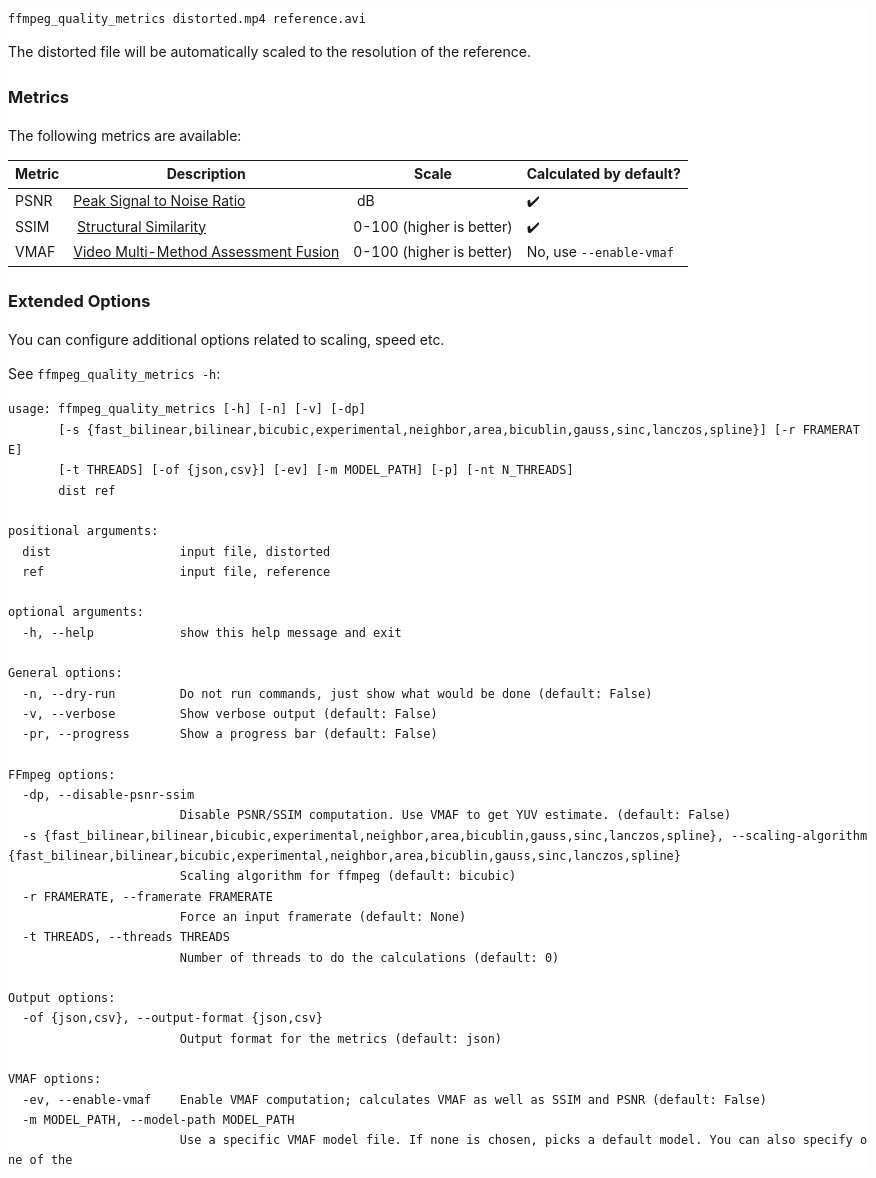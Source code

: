 ```
ffmpeg_quality_metrics distorted.mp4 reference.avi
```

The distorted file will be automatically scaled to the resolution of the reference.

### Metrics

The following metrics are available:

| Metric | Description | Scale | Calculated by default? |
| ------ | ------ | ------ | ------ |
| PSNR | [Peak Signal to Noise Ratio](https://en.wikipedia.org/wiki/Peak_signal-to-noise_ratio) | dB | ✔️ |
| SSIM | [Structural Similarity](https://en.wikipedia.org/wiki/Structural_similarity) | 0-100 (higher is better) | ✔️ |
| VMAF | [Video Multi-Method Assessment Fusion](https://github.com/Netflix/vmaf) | 0-100 (higher is better) | No, use `--enable-vmaf` |

### Extended Options

You can configure additional options related to scaling, speed etc.

See `ffmpeg_quality_metrics -h`:

```
usage: ffmpeg_quality_metrics [-h] [-n] [-v] [-dp]
       [-s {fast_bilinear,bilinear,bicubic,experimental,neighbor,area,bicublin,gauss,sinc,lanczos,spline}] [-r FRAMERATE]
       [-t THREADS] [-of {json,csv}] [-ev] [-m MODEL_PATH] [-p] [-nt N_THREADS]
       dist ref

positional arguments:
  dist                  input file, distorted
  ref                   input file, reference

optional arguments:
  -h, --help            show this help message and exit

General options:
  -n, --dry-run         Do not run commands, just show what would be done (default: False)
  -v, --verbose         Show verbose output (default: False)
  -pr, --progress       Show a progress bar (default: False)

FFmpeg options:
  -dp, --disable-psnr-ssim
                        Disable PSNR/SSIM computation. Use VMAF to get YUV estimate. (default: False)
  -s {fast_bilinear,bilinear,bicubic,experimental,neighbor,area,bicublin,gauss,sinc,lanczos,spline}, --scaling-algorithm {fast_bilinear,bilinear,bicubic,experimental,neighbor,area,bicublin,gauss,sinc,lanczos,spline}
                        Scaling algorithm for ffmpeg (default: bicubic)
  -r FRAMERATE, --framerate FRAMERATE
                        Force an input framerate (default: None)
  -t THREADS, --threads THREADS
                        Number of threads to do the calculations (default: 0)

Output options:
  -of {json,csv}, --output-format {json,csv}
                        Output format for the metrics (default: json)

VMAF options:
  -ev, --enable-vmaf    Enable VMAF computation; calculates VMAF as well as SSIM and PSNR (default: False)
  -m MODEL_PATH, --model-path MODEL_PATH
                        Use a specific VMAF model file. If none is chosen, picks a default model. You can also specify one of the
```